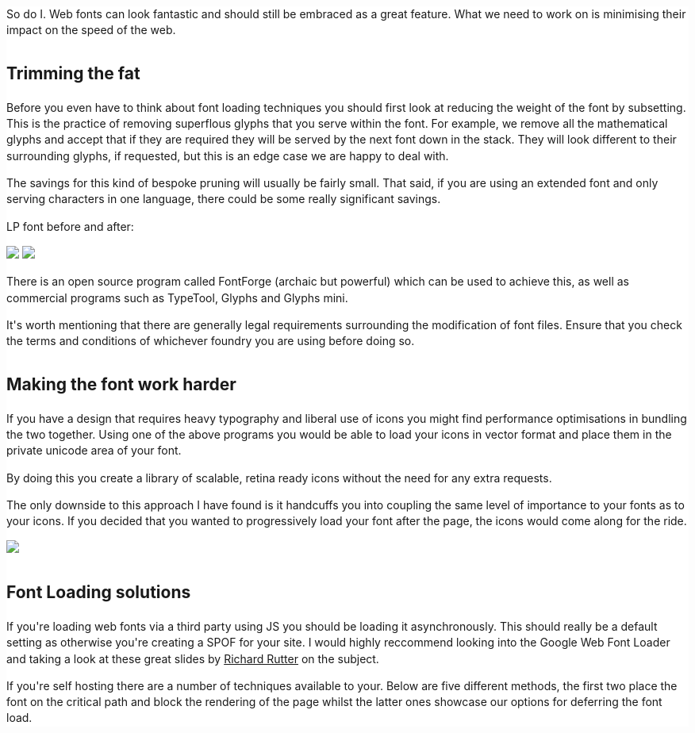 So do I. Web fonts can look fantastic and should still be embraced as a great feature. What we need to work on is minimising their impact on the speed of the web.

## Trimming the fat

Before you even have to think about font loading techniques you should first look at reducing the weight of the font by subsetting. This is the practice of removing superflous glyphs that you serve within the font. For example, we remove all the mathematical glyphs and accept that if they are required they will be served by the next font down in the stack. They will look different to their surrounding glyphs, if requested, but this is an edge case we are happy to deal with.

The savings for this kind of bespoke pruning will usually be fairly small. That said, if you are using an extended font and only serving characters in one language, there could be some really significant savings.

LP font before and after:

<img src="/images/benton.png" />
<img src="/images/benton_subset.png" />

There is an open source program called FontForge (archaic but powerful) which can be used to achieve this, as well as commercial programs such as TypeTool, Glyphs and Glyphs mini.

It's worth mentioning that there are generally legal requirements surrounding the modification of font files. Ensure that you check the terms and conditions of whichever foundry you are using before doing so.

## Making the font work harder

If you have a design that requires heavy typography and liberal use of icons you might find performance optimisations in bundling the two together. Using one of the above programs you would be able to load your icons in vector format and place them in the private unicode area of your font.

By doing this you create a library of scalable, retina ready icons without the need for any extra requests.

The only downside to this approach I have found is it handcuffs you into coupling the same level of importance to your fonts as to your icons. If you decided that you wanted to progressively load your font after the page, the icons would come along for the ride.

<img src="/images/benton_lp.png" />


## Font Loading solutions

If you're loading web fonts via a third party using JS you should be loading it asynchronously. This should really be a default setting as otherwise you're creating a SPOF for your site. I would highly reccommend looking into the Google Web Font Loader and taking a look at these great slides by [Richard Rutter](http://www.slideshare.net/clagnut/responsive-web-fonts) on the subject.

If you're self hosting there are a number of techniques available to your. Below are five different methods, the first two place the font on the critical path and block the rendering of the page whilst the latter ones showcase our options for deferring the font load.
